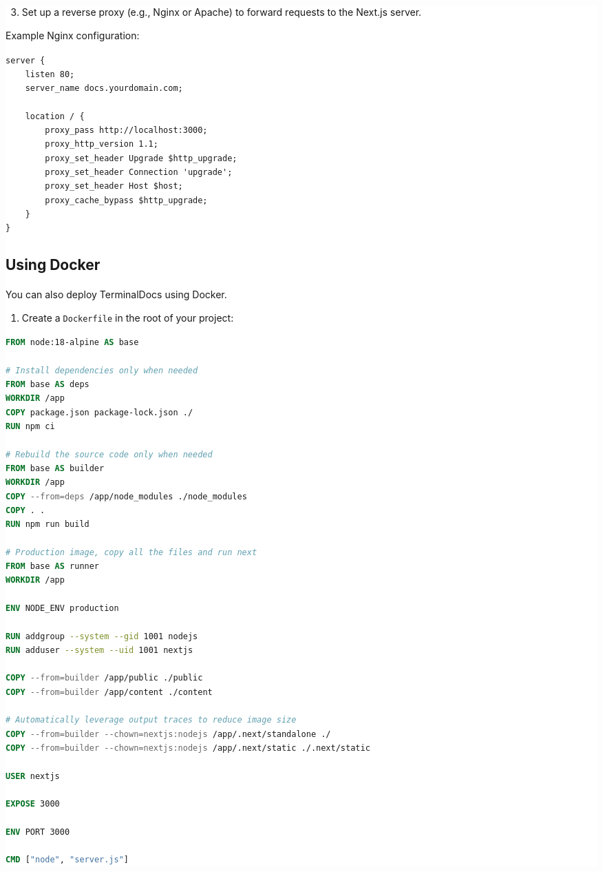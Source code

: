 3. Set up a reverse proxy (e.g., Nginx or Apache) to forward requests to the Next.js server.

Example Nginx configuration:

```nginx
server {
    listen 80;
    server_name docs.yourdomain.com;

    location / {
        proxy_pass http://localhost:3000;
        proxy_http_version 1.1;
        proxy_set_header Upgrade $http_upgrade;
        proxy_set_header Connection 'upgrade';
        proxy_set_header Host $host;
        proxy_cache_bypass $http_upgrade;
    }
}
```

## Using Docker

You can also deploy TerminalDocs using Docker.

1. Create a `Dockerfile` in the root of your project:

```dockerfile
FROM node:18-alpine AS base

# Install dependencies only when needed
FROM base AS deps
WORKDIR /app
COPY package.json package-lock.json ./
RUN npm ci

# Rebuild the source code only when needed
FROM base AS builder
WORKDIR /app
COPY --from=deps /app/node_modules ./node_modules
COPY . .
RUN npm run build

# Production image, copy all the files and run next
FROM base AS runner
WORKDIR /app

ENV NODE_ENV production

RUN addgroup --system --gid 1001 nodejs
RUN adduser --system --uid 1001 nextjs

COPY --from=builder /app/public ./public
COPY --from=builder /app/content ./content

# Automatically leverage output traces to reduce image size
COPY --from=builder --chown=nextjs:nodejs /app/.next/standalone ./
COPY --from=builder --chown=nextjs:nodejs /app/.next/static ./.next/static

USER nextjs

EXPOSE 3000

ENV PORT 3000

CMD ["node", "server.js"]
```